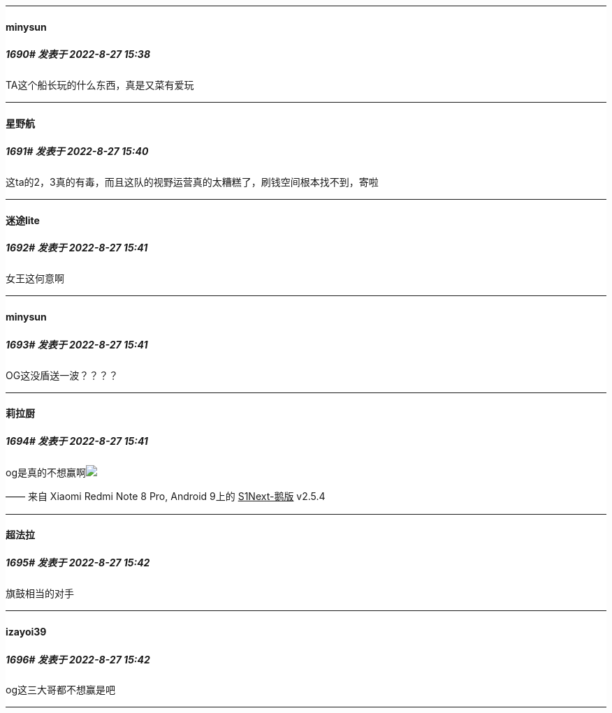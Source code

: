 *****

####  minysun  
##### 1690#       发表于 2022-8-27 15:38

TA这个船长玩的什么东西，真是又菜有爱玩



*****

####  星野航  
##### 1691#       发表于 2022-8-27 15:40

这ta的2，3真的有毒，而且这队的视野运营真的太糟糕了，刷钱空间根本找不到，寄啦

*****

####  迷途lite  
##### 1692#       发表于 2022-8-27 15:41

女王这何意啊

*****

####  minysun  
##### 1693#       发表于 2022-8-27 15:41

OG这没盾送一波？？？？

*****

####  莉拉厨  
##### 1694#       发表于 2022-8-27 15:41

og是真的不想赢啊<img src="https://static.saraba1st.com/image/smiley/face2017/037.png" referrerpolicy="no-referrer">

—— 来自 Xiaomi Redmi Note 8 Pro, Android 9上的 [S1Next-鹅版](https://github.com/ykrank/S1-Next/releases) v2.5.4

*****

####  超法拉  
##### 1695#       发表于 2022-8-27 15:42

旗鼓相当的对手

*****

####  izayoi39  
##### 1696#       发表于 2022-8-27 15:42

og这三大哥都不想赢是吧

*****
